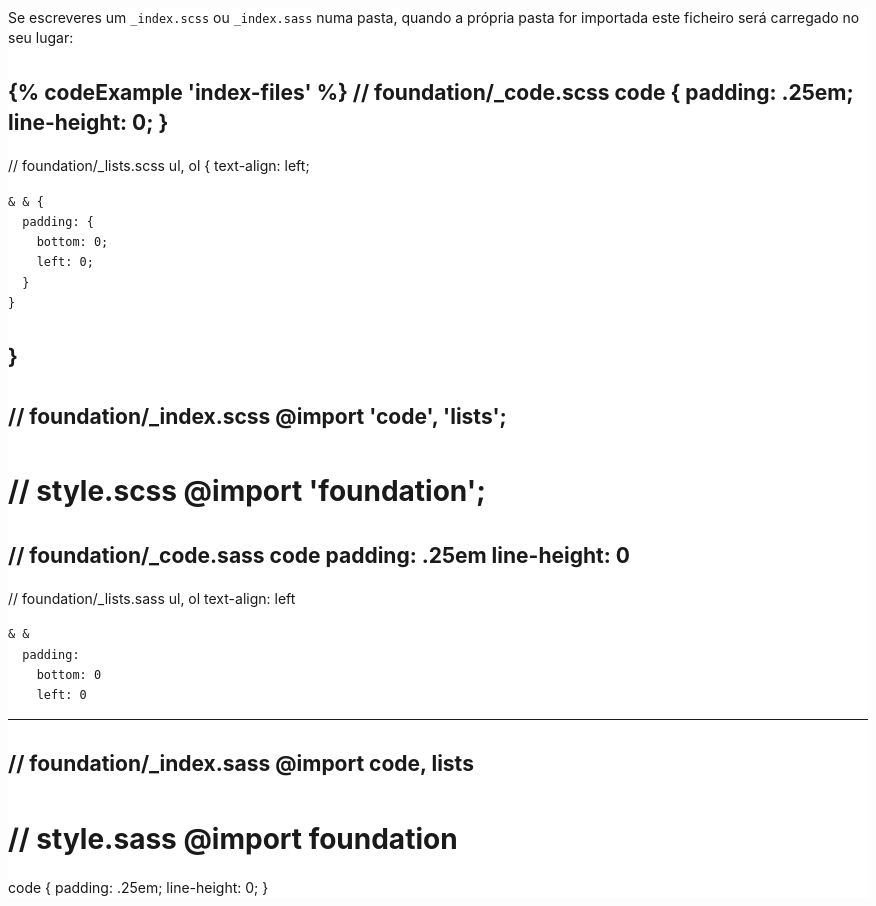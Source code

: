 Se escreveres um `_index.scss` ou `_index.sass` numa pasta, quando a própria pasta for importada este ficheiro será carregado no seu lugar:

{% codeExample 'index-files' %}
  // foundation/_code.scss
  code {
    padding: .25em;
    line-height: 0;
  }
  ---
  // foundation/_lists.scss
  ul, ol {
    text-align: left;

    & & {
      padding: {
        bottom: 0;
        left: 0;
      }
    }
  }
  ---
  // foundation/_index.scss
  @import 'code', 'lists';
  ---
  // style.scss
  @import 'foundation';
  ===
  // foundation/_code.sass
  code
    padding: .25em
    line-height: 0
  ---
  // foundation/_lists.sass
  ul, ol
    text-align: left

    & &
      padding:
        bottom: 0
        left: 0
  ---
  // foundation/_index.sass
  @import code, lists
  ---
  // style.sass
  @import foundation
  ===
  code {
    padding: .25em;
    line-height: 0;
  }
